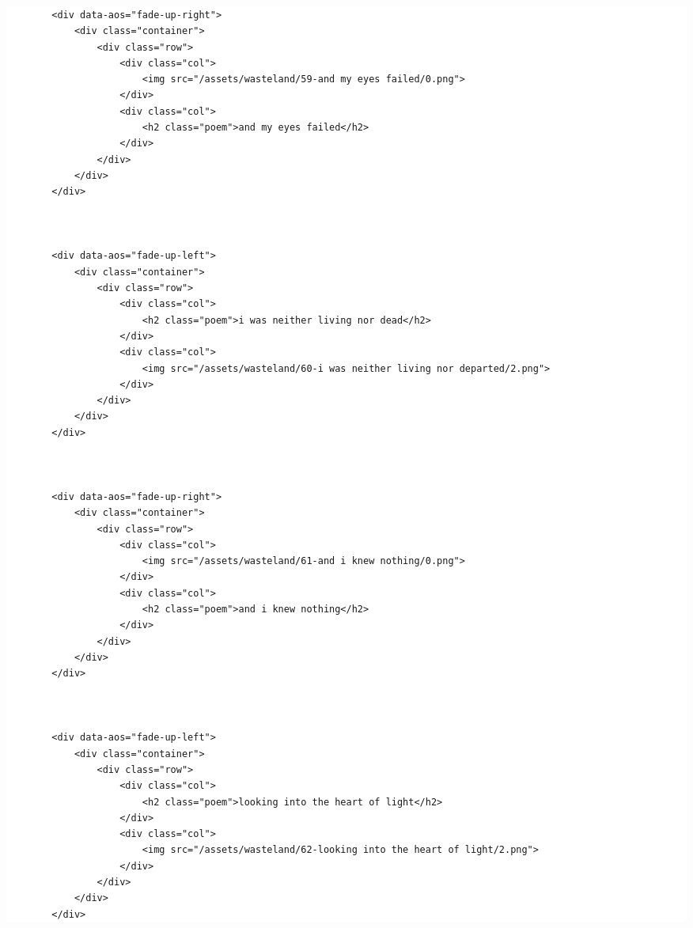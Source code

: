             
            
            <div data-aos="fade-up-right">
                <div class="container">
                    <div class="row">
                        <div class="col">
                            <img src="/assets/wasteland/59-and my eyes failed/0.png">
                        </div>
                        <div class="col">
                            <h2 class="poem">and my eyes failed</h2>
                        </div>
                    </div>
                </div>
            </div>
            
            
            
            <div data-aos="fade-up-left">
                <div class="container">
                    <div class="row">
                        <div class="col">
                            <h2 class="poem">i was neither living nor dead</h2>
                        </div>
                        <div class="col">
                            <img src="/assets/wasteland/60-i was neither living nor departed/2.png">
                        </div>
                    </div>
                </div>
            </div>
            
            
            
            <div data-aos="fade-up-right">
                <div class="container">
                    <div class="row">
                        <div class="col">
                            <img src="/assets/wasteland/61-and i knew nothing/0.png">
                        </div>
                        <div class="col">
                            <h2 class="poem">and i knew nothing</h2>
                        </div>
                    </div>
                </div>
            </div>
            
            
            
            <div data-aos="fade-up-left">
                <div class="container">
                    <div class="row">
                        <div class="col">
                            <h2 class="poem">looking into the heart of light</h2>
                        </div>
                        <div class="col">
                            <img src="/assets/wasteland/62-looking into the heart of light/2.png">
                        </div>
                    </div>
                </div>
            </div>
            